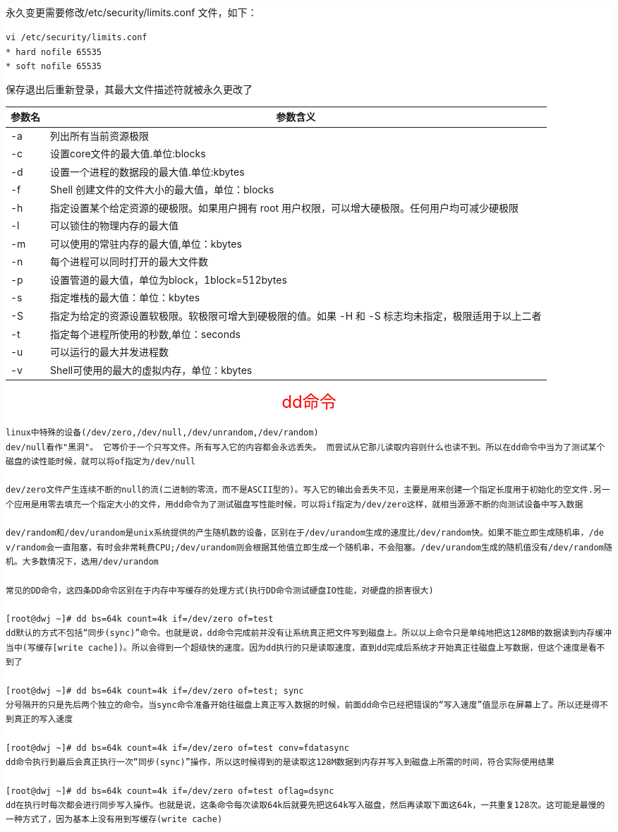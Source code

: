永久变更需要修改/etc/security/limits.conf 文件，如下：
```
vi /etc/security/limits.conf
* hard nofile 65535
* soft nofile 65535
```
保存退出后重新登录，其最大文件描述符就被永久更改了

参数名 | 参数含义
--- | ---
-a | 列出所有当前资源极限
-c | 设置core文件的最大值.单位:blocks
-d | 设置一个进程的数据段的最大值.单位:kbytes
-f | Shell 创建文件的文件大小的最大值，单位：blocks
-h | 指定设置某个给定资源的硬极限。如果用户拥有 root 用户权限，可以增大硬极限。任何用户均可减少硬极限
-l | 可以锁住的物理内存的最大值
-m | 可以使用的常驻内存的最大值,单位：kbytes
-n | 每个进程可以同时打开的最大文件数
-p | 设置管道的最大值，单位为block，1block=512bytes
-s | 指定堆栈的最大值：单位：kbytes
-S | 指定为给定的资源设置软极限。软极限可增大到硬极限的值。如果 -H 和 -S 标志均未指定，极限适用于以上二者
-t | 指定每个进程所使用的秒数,单位：seconds
-u | 可以运行的最大并发进程数
-v | Shell可使用的最大的虚拟内存，单位：kbytes

<font color=#FF0000 size=5> <p align="center">dd命令</p></font>

```
linux中特殊的设备(/dev/zero,/dev/null,/dev/unrandom,/dev/random)
dev/null看作"黑洞"。 它等价于一个只写文件。所有写入它的内容都会永远丢失。 而尝试从它那儿读取内容则什么也读不到。所以在dd命令中当为了测试某个磁盘的读性能时候，就可以将of指定为/dev/null

dev/zero文件产生连续不断的null的流(二进制的零流，而不是ASCII型的)。写入它的输出会丢失不见，主要是用来创建一个指定长度用于初始化的空文件.另一个应用是用零去填充一个指定大小的文件，用dd命令为了测试磁盘写性能时候，可以将if指定为/dev/zero这样，就相当源源不断的向测试设备中写入数据

dev/random和/dev/urandom是unix系统提供的产生随机数的设备，区别在于/dev/urandom生成的速度比/dev/random快。如果不能立即生成随机串，/dev/random会一直阻塞，有时会非常耗费CPU;/dev/urandom则会根据其他值立即生成一个随机串，不会阻塞。/dev/urandom生成的随机值没有/dev/random随机。大多数情况下，选用/dev/urandom

常见的DD命令，这四条DD命令区别在于内存中写缓存的处理方式(执行DD命令测试硬盘IO性能，对硬盘的损害很大)

[root@dwj ~]# dd bs=64k count=4k if=/dev/zero of=test
dd默认的方式不包括“同步(sync)”命令。也就是说，dd命令完成前并没有让系统真正把文件写到磁盘上。所以以上命令只是单纯地把这128MB的数据读到内存缓冲当中(写缓存[write cache])。所以会得到一个超级快的速度。因为dd执行的只是读取速度，直到dd完成后系统才开始真正往磁盘上写数据，但这个速度是看不到了

[root@dwj ~]# dd bs=64k count=4k if=/dev/zero of=test; sync
分号隔开的只是先后两个独立的命令。当sync命令准备开始往磁盘上真正写入数据的时候，前面dd命令已经把错误的“写入速度”值显示在屏幕上了。所以还是得不到真正的写入速度

[root@dwj ~]# dd bs=64k count=4k if=/dev/zero of=test conv=fdatasync
dd命令执行到最后会真正执行一次“同步(sync)”操作，所以这时候得到的是读取这128M数据到内存并写入到磁盘上所需的时间，符合实际使用结果

[root@dwj ~]# dd bs=64k count=4k if=/dev/zero of=test oflag=dsync
dd在执行时每次都会进行同步写入操作。也就是说，这条命令每次读取64k后就要先把这64k写入磁盘，然后再读取下面这64k，一共重复128次。这可能是最慢的一种方式了，因为基本上没有用到写缓存(write cache)
```
